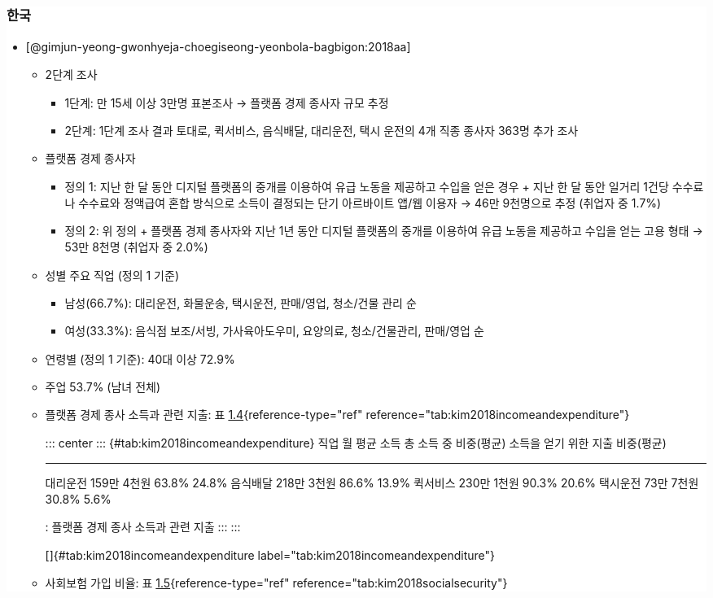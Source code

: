 ### 한국

-   [@gimjun-yeong-gwonhyeja-choegiseong-yeonbola-bagbigon:2018aa]

    -   2단계 조사

        -   1단계: 만 15세 이상 3만명 표본조사 $\rightarrow$ 플랫폼 경제
            종사자 규모 추정

        -   2단계: 1단계 조사 결과 토대로, 퀵서비스, 음식배달, 대리운전,
            택시 운전의 4개 직종 종사자 363명 추가 조사

    -   플랫폼 경제 종사자

        -   정의 1: 지난 한 달 동안 디지털 플랫폼의 중개를 이용하여 유급
            노동을 제공하고 수입을 얻은 경우 $+$ 지난 한 달 동안 일거리
            1건당 수수료나 수수료와 정액급여 혼합 방식으로 소득이
            결정되는 단기 아르바이트 앱/웹 이용자 $\rightarrow$ 46만
            9천명으로 추정 (취업자 중 1.7%)

        -   정의 2: 위 정의 $+$ 플랫폼 경제 종사자와 지난 1년 동안
            디지털 플랫폼의 중개를 이용하여 유급 노동을 제공하고 수입을
            얻는 고용 형태 $\rightarrow$ 53만 8천명 (취업자 중 2.0%)

    -   성별 주요 직업 (정의 1 기준)

        -   남성(66.7%): 대리운전, 화물운송, 택시운전, 판매/영업,
            청소/건물 관리 순

        -   여성(33.3%): 음식점 보조/서빙, 가사육아도우미, 요양의료,
            청소/건물관리, 판매/영업 순

    -   연령별 (정의 1 기준): 40대 이상 72.9%

    -   주업 53.7% (남녀 전체)

    -   플랫폼 경제 종사 소득과 관련 지출: 표
        [1.4](#tab:kim2018incomeandexpenditure){reference-type="ref"
        reference="tab:kim2018incomeandexpenditure"}

        ::: center
        ::: {#tab:kim2018incomeandexpenditure}
          직업        월 평균 소득   총 소득 중 비중(평균)   소득을 얻기 위한 지출 비중(평균)
          ---------- -------------- ----------------------- ----------------------------------
          대리운전    159만 4천원            63.8%                        24.8%
          음식배달    218만 3천원            86.6%                        13.9%
          퀵서비스    230만 1천원            90.3%                        20.6%
          택시운전     73만 7천원            30.8%                         5.6%

          : 플랫폼 경제 종사 소득과 관련 지출
        :::
        :::

        []{#tab:kim2018incomeandexpenditure
        label="tab:kim2018incomeandexpenditure"}

    -   사회보험 가입 비율: 표
        [1.5](#tab:kim2018socialsecurity){reference-type="ref"
        reference="tab:kim2018socialsecurity"}


[^1]: 노동 조합을 조직하거나 노동 조합에 가입할 수 있고(단결권), 대표를